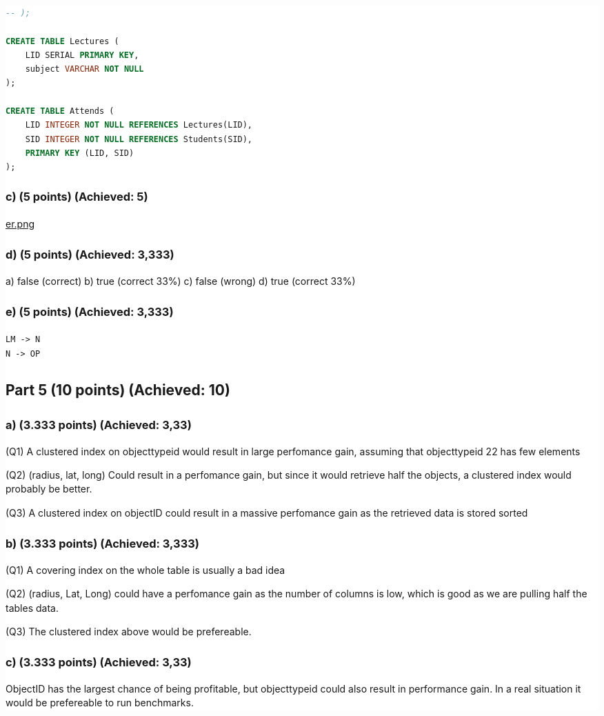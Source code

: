 ```sql
-- );

CREATE TABLE Lectures (
    LID SERIAL PRIMARY KEY,
    subject VARCHAR NOT NULL
);

CREATE TABLE Attends (
    LID INTEGER NOT NULL REFERENCES Lectures(LID),
    SID INTEGER NOT NULL REFERENCES Students(SID),
    PRIMARY KEY (LID, SID)
);
```

### c) (5 points) (Achieved: 5)
[er.png](er.png)

### d) (5 points) (Achieved: 3,333)
a) false (correct)
b) true (correct 33%)
c) false (wrong)
d) true (correct 33%)

### e) (5 points) (Achieved: 3,333)
```
LM -> N
N -> OP
```

## Part 5 (10 points) (Achieved: 10)
### a) (3.333 points) (Achieved: 3,33)
(Q1) A clustered index on objecttypeid would result in large perfomance gain, assuming that objecttypeid 22 has few elements

(Q2) (radius, lat, long) Could result in a perfomance gain, but since it would retrieve half the objects, a clustered index would probably be better.

(Q3) A clustered index on objectID could result in a massive perfomance gain as the retrieved data is stored sorted

### b) (3.333 points) (Achieved: 3,333)
(Q1) A covering index on the whole table is usually a bad idea

(Q2) (radius, Lat, Long) could have a perfomance gain as the number of columns is low, which is good as we are pulling half the tables data.

(Q3) The clustered index above would be prefereable.

### c) (3.333 points) (Achieved: 3,33)
ObjectID has the largest chance of being profitable, but objecttypeid could also result in performance gain. In a real situation it would be prefereable to run benchmarks.
